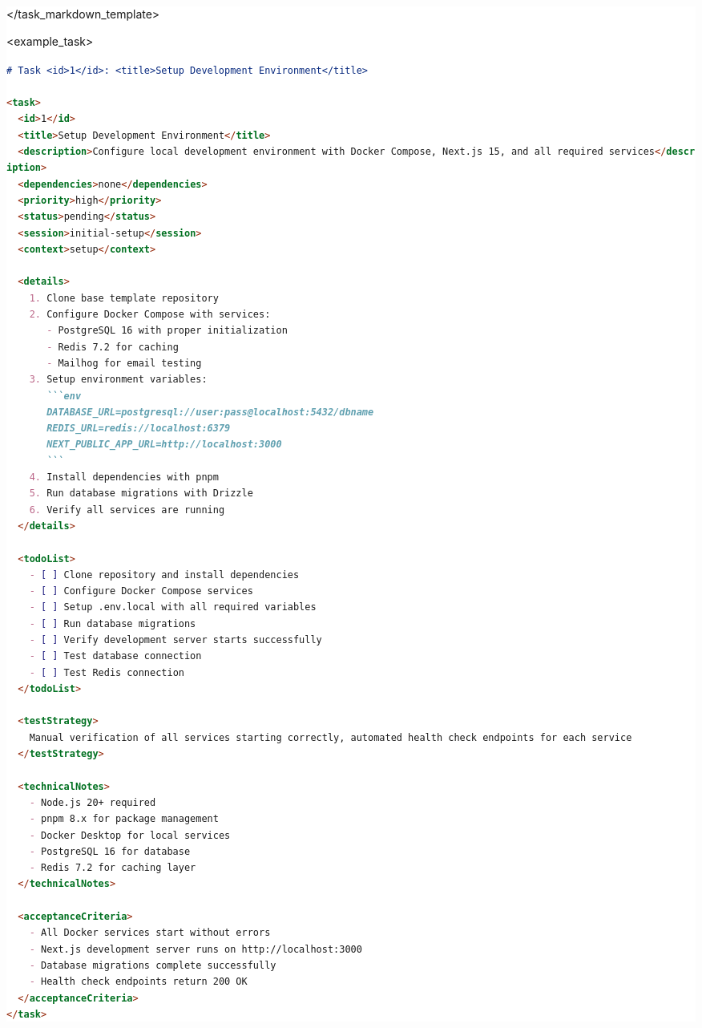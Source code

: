 </task_markdown_template>

<example_task>

```markdown
# Task <id>1</id>: <title>Setup Development Environment</title>

<task>
  <id>1</id>
  <title>Setup Development Environment</title>
  <description>Configure local development environment with Docker Compose, Next.js 15, and all required services</description>
  <dependencies>none</dependencies>
  <priority>high</priority>
  <status>pending</status>
  <session>initial-setup</session>
  <context>setup</context>
  
  <details>
    1. Clone base template repository
    2. Configure Docker Compose with services:
       - PostgreSQL 16 with proper initialization
       - Redis 7.2 for caching
       - Mailhog for email testing
    3. Setup environment variables:
       ```env
       DATABASE_URL=postgresql://user:pass@localhost:5432/dbname
       REDIS_URL=redis://localhost:6379
       NEXT_PUBLIC_APP_URL=http://localhost:3000
       ```
    4. Install dependencies with pnpm
    5. Run database migrations with Drizzle
    6. Verify all services are running
  </details>
  
  <todoList>
    - [ ] Clone repository and install dependencies
    - [ ] Configure Docker Compose services
    - [ ] Setup .env.local with all required variables
    - [ ] Run database migrations
    - [ ] Verify development server starts successfully
    - [ ] Test database connection
    - [ ] Test Redis connection
  </todoList>
  
  <testStrategy>
    Manual verification of all services starting correctly, automated health check endpoints for each service
  </testStrategy>
  
  <technicalNotes>
    - Node.js 20+ required
    - pnpm 8.x for package management
    - Docker Desktop for local services
    - PostgreSQL 16 for database
    - Redis 7.2 for caching layer
  </technicalNotes>
  
  <acceptanceCriteria>
    - All Docker services start without errors
    - Next.js development server runs on http://localhost:3000
    - Database migrations complete successfully
    - Health check endpoints return 200 OK
  </acceptanceCriteria>
</task>
```